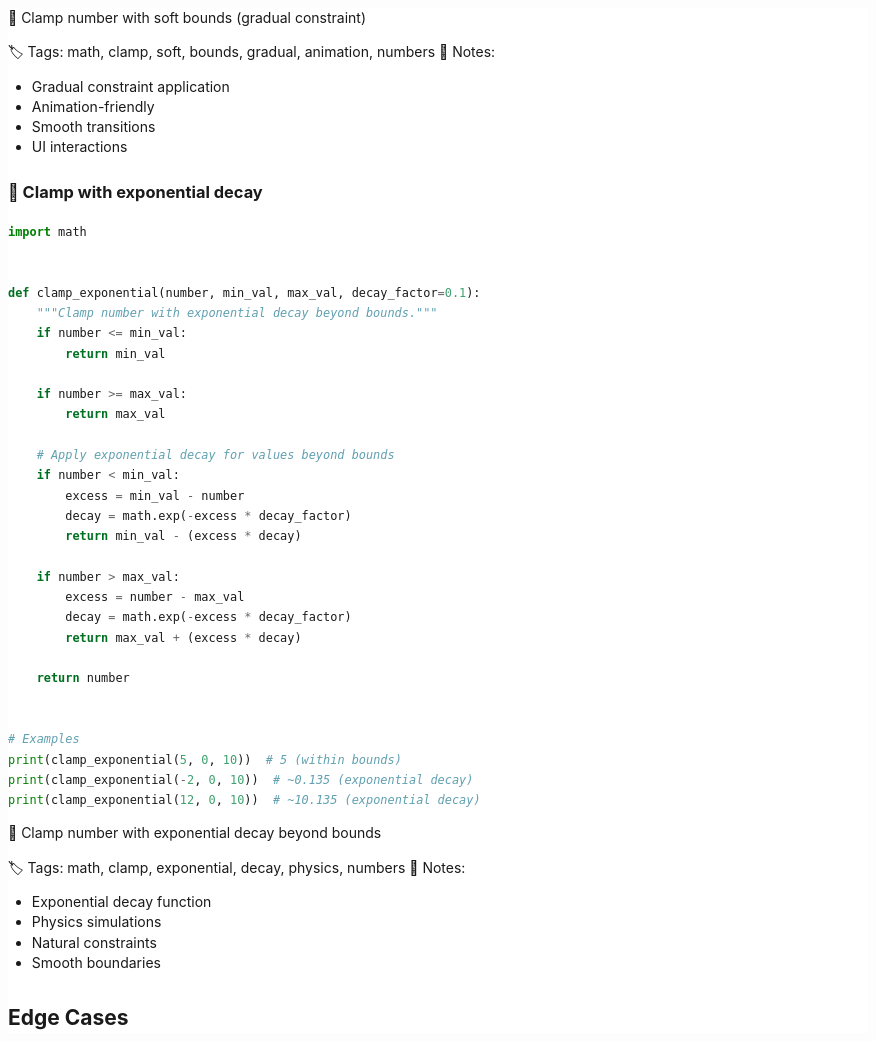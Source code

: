 📂 Clamp number with soft bounds (gradual constraint)

🏷️ Tags: math, clamp, soft, bounds, gradual, animation, numbers
📝 Notes:
- Gradual constraint application
- Animation-friendly
- Smooth transitions
- UI interactions

### 🧩 Clamp with exponential decay

```python
import math


def clamp_exponential(number, min_val, max_val, decay_factor=0.1):
    """Clamp number with exponential decay beyond bounds."""
    if number <= min_val:
        return min_val

    if number >= max_val:
        return max_val

    # Apply exponential decay for values beyond bounds
    if number < min_val:
        excess = min_val - number
        decay = math.exp(-excess * decay_factor)
        return min_val - (excess * decay)

    if number > max_val:
        excess = number - max_val
        decay = math.exp(-excess * decay_factor)
        return max_val + (excess * decay)

    return number


# Examples
print(clamp_exponential(5, 0, 10))  # 5 (within bounds)
print(clamp_exponential(-2, 0, 10))  # ~0.135 (exponential decay)
print(clamp_exponential(12, 0, 10))  # ~10.135 (exponential decay)
```

📂 Clamp number with exponential decay beyond bounds

🏷️ Tags: math, clamp, exponential, decay, physics, numbers
📝 Notes:
- Exponential decay function
- Physics simulations
- Natural constraints
- Smooth boundaries

## Edge Cases
